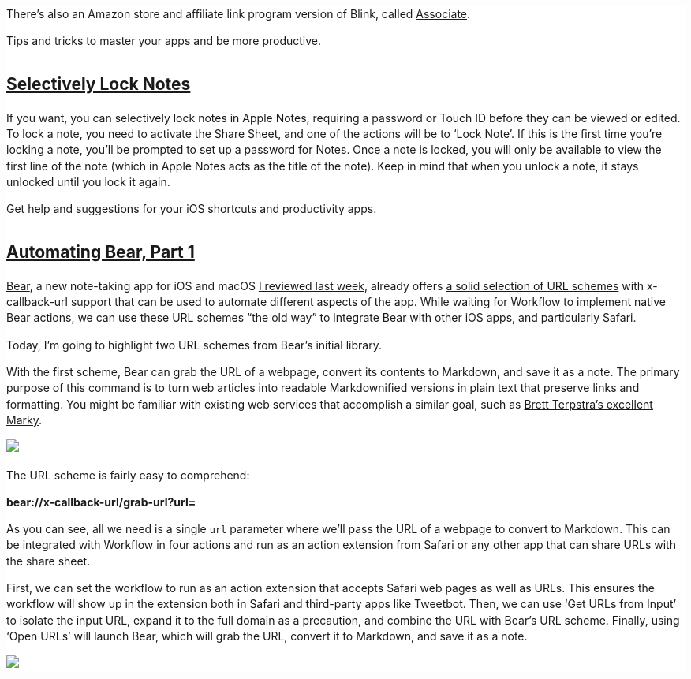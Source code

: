 There’s also an Amazon store and affiliate link program version of Blink, called [Associate](https://geo.itunes.apple.com/us/app/associate-simple-affiliate/id1083291558?mt=8&uo=4&at=1001l8q4&ct=mcstr).

Tips and tricks to master your apps and be more productive.

## [Selectively Lock Notes](https://club.macstories.net/posts/selectively-lock-notes)

If you want, you can selectively lock notes in Apple Notes, requiring a password or Touch ID before they can be viewed or edited. To lock a note, you need to activate the Share Sheet, and one of the actions will be to ‘Lock Note’. If this is the first time you’re locking a note, you’ll be prompted to set up a password for Notes. Once a note is locked, you will only be available to view the first line of the note (which in Apple Notes acts as the title of the note). Keep in mind that when you unlock a note, it stays unlocked until you lock it again.

Get help and suggestions for your iOS shortcuts and productivity apps.

## [Automating Bear, Part 1](https://club.macstories.net/posts/automating-bear-part-1)

[Bear](https://itunes.apple.com/us/app/bear-beautiful-writing-app/id1016366447?mt=8&uo=4&at=10l6nh&ct=ms_weekly), a new note-taking app for iOS and macOS [I reviewed last week](https://www.macstories.net/stories/why-im-considering-bear-as-a-notes-app-replacement/), already offers [a solid selection of URL schemes](http://www.bear-writer.com/x-callback-url/) with x-callback-url support that can be used to automate different aspects of the app. While waiting for Workflow to implement native Bear actions, we can use these URL schemes “the old way” to integrate Bear with other iOS apps, and particularly Safari.

Today, I’m going to highlight two URL schemes from Bear’s initial library.

With the first scheme, Bear can grab the URL of a webpage, convert its contents to Markdown, and save it as a note. The primary purpose of this command is to turn web articles into readable Markdownified versions in plain text that preserve links and formatting. You might be familiar with existing web services that accomplish a similar goal, such as [Brett Terpstra’s excellent Marky](http://brettterpstra.com/2012/06/20/marky-the-markdownifier-reintroductions/).

![](https://gallery.mailchimp.com/9f4b80a35728f7271fe3ea6ff/images/a2469f22-ad2a-46b5-a1ff-033dceb266bd.jpeg)

The URL scheme is fairly easy to comprehend:

**bear://x-callback-url/grab-url?url=**

As you can see, all we need is a single `url` parameter where we’ll pass the URL of a webpage to convert to Markdown. This can be integrated with Workflow in four actions and run as an action extension from Safari or any other app that can share URLs with the share sheet.

First, we can set the workflow to run as an action extension that accepts Safari web pages as well as URLs. This ensures the workflow will show up in the extension both in Safari and third-party apps like Tweetbot. Then, we can use ‘Get URLs from Input’ to isolate the input URL, expand it to the full domain as a precaution, and combine the URL with Bear’s URL scheme. Finally, using ‘Open URLs’ will launch Bear, which will grab the URL, convert it to Markdown, and save it as a note.

![](https://gallery.mailchimp.com/9f4b80a35728f7271fe3ea6ff/images/625e251c-5c7b-43fa-9313-f61a0bbefb54.jpeg)
